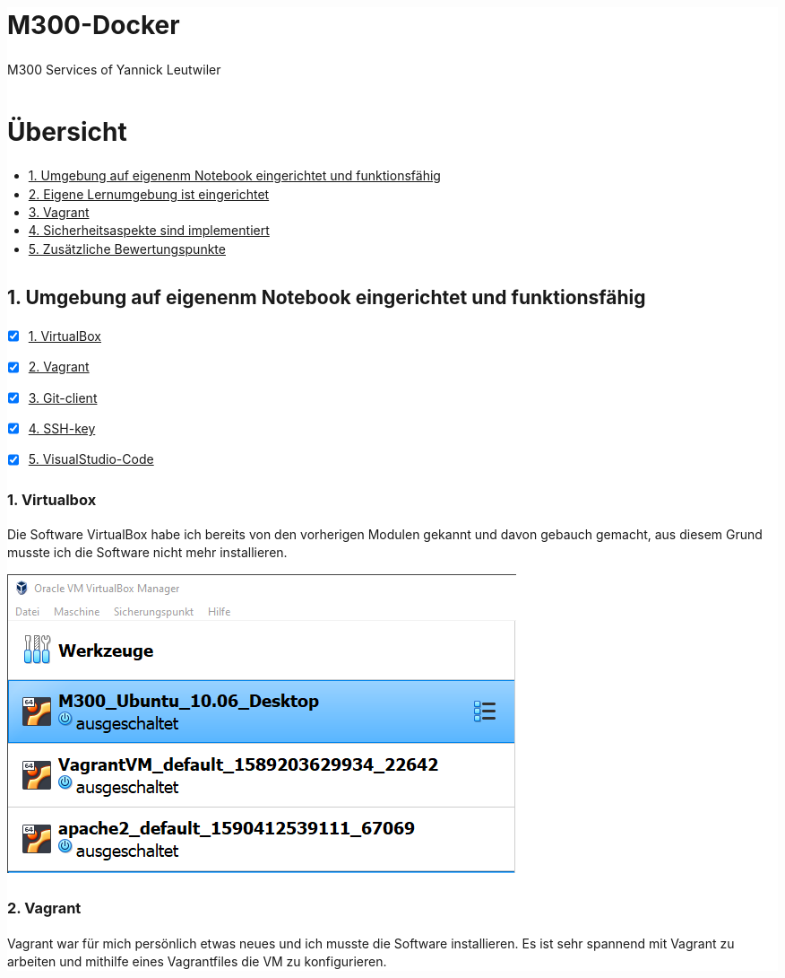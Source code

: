 # M300-Docker
M300 Services of Yannick Leutwiler


# Übersicht
- [1. Umgebung auf eigenenm Notebook eingerichtet und funktionsfähig](#1-umgebung-auf-eigenem-notebook-eingerichtet-und-funktionsfähig)
- [2. Eigene Lernumgebung ist eingerichtet](#2-eigene-lernumgebung-ist-eingerichtet)
- [3. Vagrant](#3-vagrant)
- [4. Sicherheitsaspekte sind implementiert](#4-sicherheitsaspekte-sind-implementiert)
- [5. Zusätzliche Bewertungspunkte](#5-zusätzliche-bewertungspunkte)


## 1. Umgebung auf eigenenm Notebook eingerichtet und funktionsfähig
- [x] [1. VirtualBox](#1-virtualbox)
- [x] [2. Vagrant](#2-vagrant)
- [x] [3. Git-client](#3-git-client)
- [x] [4. SSH-key](#4-ssh-key)
- [x] [5. VisualStudio-Code](#5-visualstudio-code)

 
### 1. Virtualbox
Die Software VirtualBox habe ich bereits von den vorherigen Modulen gekannt und davon gebauch gemacht, aus diesem Grund musste ich die Software nicht 
mehr installieren.

![](https://github.com/yck-l/M300-Docker/blob/master/00-Images/virtualbox.PNG "Virtualbox")


### 2. Vagrant
Vagrant war für mich persönlich etwas neues und ich musste die Software installieren. Es ist sehr spannend mit Vagrant zu arbeiten und mithilfe eines Vagrantfiles die VM zu konfigurieren.
